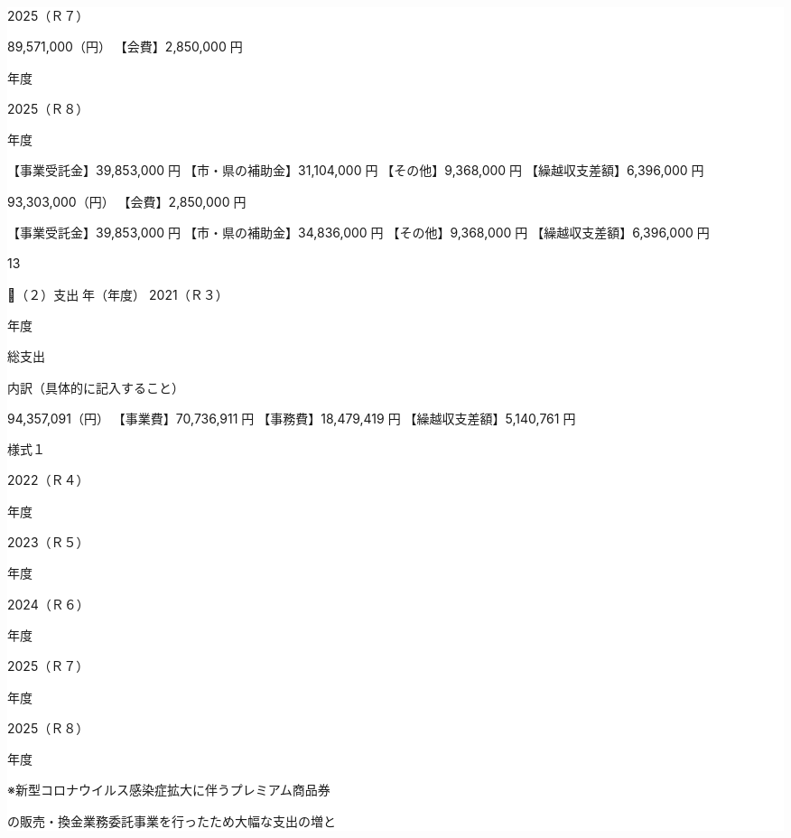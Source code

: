 2025（Ｒ７）

89,571,000（円）  【会費】2,850,000 円

年度

2025（Ｒ８）

年度

【事業受託金】39,853,000 円
【市・県の補助金】31,104,000 円
【その他】9,368,000 円
【繰越収支差額】6,396,000 円

93,303,000（円）  【会費】2,850,000 円

【事業受託金】39,853,000 円
【市・県の補助金】34,836,000 円
【その他】9,368,000 円
【繰越収支差額】6,396,000 円

13

（２）支出
年（年度）
2021（Ｒ３）

年度

総支出

内訳（具体的に記入すること）

94,357,091（円）  【事業費】70,736,911 円
【事務費】18,479,419 円
【繰越収支差額】5,140,761 円

様式１

2022（Ｒ４）

年度

2023（Ｒ５）

年度

2024（Ｒ６）

年度

2025（Ｒ７）

年度

2025（Ｒ８）

年度

※新型コロナウイルス感染症拡大に伴うプレミアム商品券

の販売・換金業務委託事業を行ったため大幅な支出の増と
